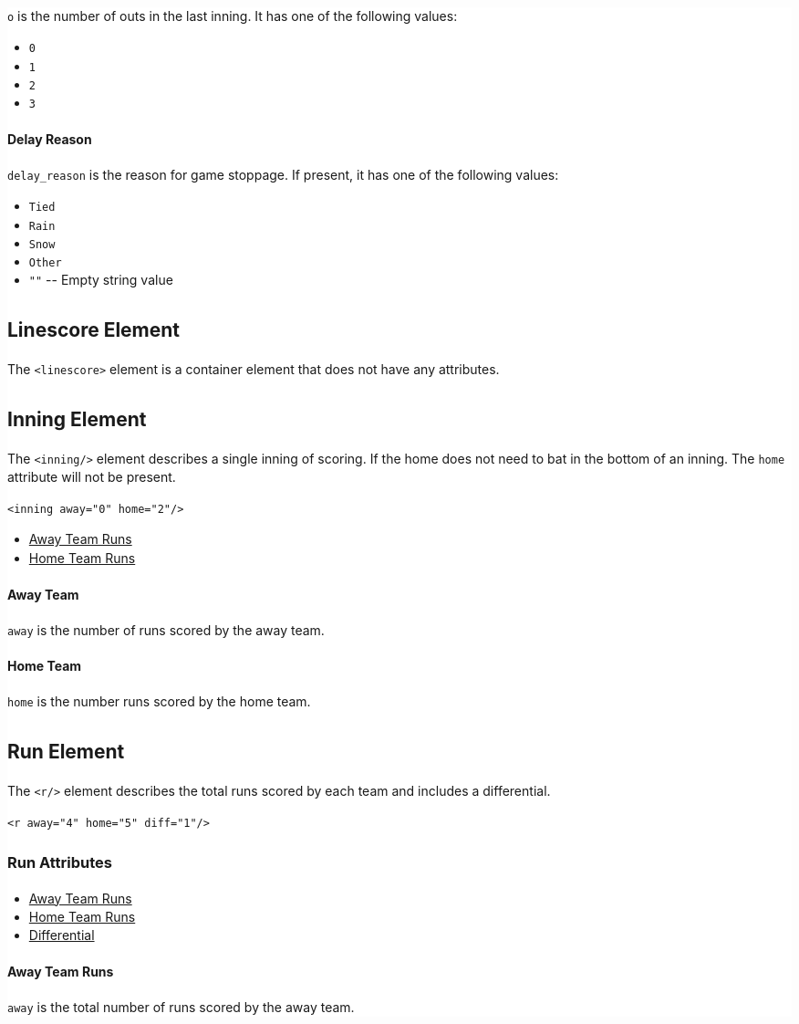 `o` is the number of outs in the last inning. It has one of the following values:

+ `0`
+ `1`
+ `2`
+ `3`

#### <a name="gsdelayreason">Delay Reason</a>

`delay_reason` is the reason for game stoppage. If present, it has one of the following values:

+ `Tied`
+ `Rain`
+ `Snow`
+ `Other`
+ `""` -- Empty string value


## <a name="elinescore">Linescore Element</a>

The `<linescore>` element is a container element that does not have any attributes.

## <a name="einning">Inning Element</a>

The `<inning/>` element describes a single inning of scoring. If the home does not need to bat in the bottom of an inning. The `home` attribute will not be present.

    <inning away="0" home="2"/>

+ [Away Team Runs](#iaway)
+ [Home Team Runs](#ihome)

#### <a name="iaway">Away Team</a>

`away` is the number of runs scored by the away team.

#### <a name="ihome">Home Team</a>

`home` is the number runs scored by the home team.

## <a name="elruns">Run Element</a>

The `<r/>` element describes the total runs scored by each team and includes a differential.

    <r away="4" home="5" diff="1"/>

### Run Attributes

+ [Away Team Runs](#raway)
+ [Home Team Runs](#rhome)
+ [Differential](#rdiff)

#### <a name="raway">Away Team Runs</a>

`away` is the total number of runs scored by the away team.
